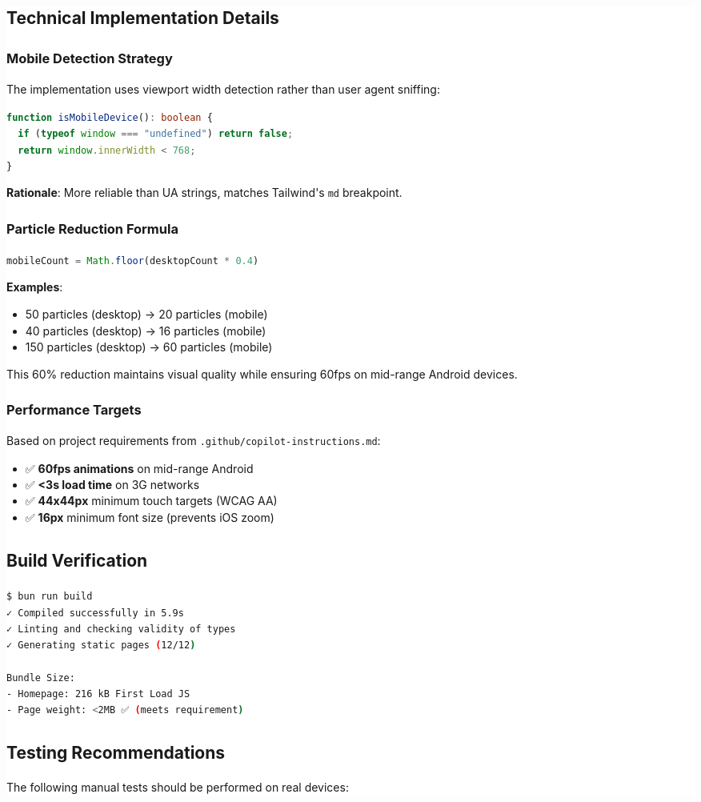 ## Technical Implementation Details

### Mobile Detection Strategy

The implementation uses viewport width detection rather than user agent sniffing:

```typescript
function isMobileDevice(): boolean {
  if (typeof window === "undefined") return false;
  return window.innerWidth < 768;
}
```

**Rationale**: More reliable than UA strings, matches Tailwind's `md` breakpoint.

### Particle Reduction Formula

```typescript
mobileCount = Math.floor(desktopCount * 0.4)
```

**Examples**:
- 50 particles (desktop) → 20 particles (mobile)
- 40 particles (desktop) → 16 particles (mobile)
- 150 particles (desktop) → 60 particles (mobile)

This 60% reduction maintains visual quality while ensuring 60fps on mid-range Android devices.

### Performance Targets

Based on project requirements from `.github/copilot-instructions.md`:

- ✅ **60fps animations** on mid-range Android
- ✅ **<3s load time** on 3G networks
- ✅ **44x44px** minimum touch targets (WCAG AA)
- ✅ **16px** minimum font size (prevents iOS zoom)

## Build Verification

```bash
$ bun run build
✓ Compiled successfully in 5.9s
✓ Linting and checking validity of types
✓ Generating static pages (12/12)

Bundle Size:
- Homepage: 216 kB First Load JS
- Page weight: <2MB ✅ (meets requirement)
```

## Testing Recommendations

The following manual tests should be performed on real devices:
